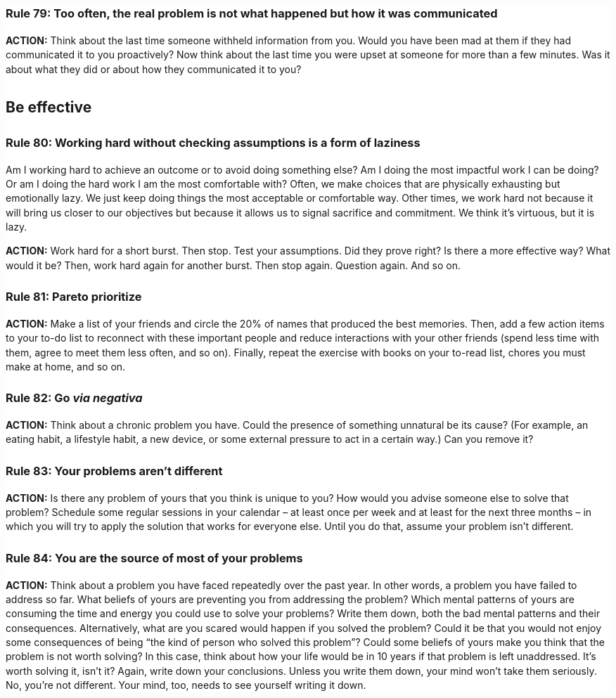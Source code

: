 ### Rule 79: Too often, the real problem is not what happened but how it was communicated

**ACTION:** Think about the last time someone withheld information from you. Would you have been mad at them if they had communicated it to you proactively? Now think about the last time you were upset at someone for more than a few minutes. Was it about what they did or about how they communicated it to you?

## Be effective

### Rule 80: Working hard without checking assumptions is a form of laziness

Am I working hard to achieve an outcome or to avoid doing something else? Am I doing the most impactful work I can be doing? Or am I doing the hard work I am the most comfortable with? Often, we make choices that are physically exhausting but emotionally lazy. We just keep doing things the most acceptable or comfortable way. Other times, we work hard not because it will bring us closer to our objectives but because it allows us to signal sacrifice and commitment. We think it’s virtuous, but it is lazy.

**ACTION:** Work hard for a short burst. Then stop. Test your assumptions. Did they prove right? Is there a more effective way? What would it be? Then, work hard again for another burst. Then stop again. Question again. And so on.

### Rule 81: Pareto prioritize

**ACTION:** Make a list of your friends and circle the 20% of names that produced the best memories. Then, add a few action items to your to-do list to reconnect with these important people and reduce interactions with your other friends (spend less time with them, agree to meet them less often, and so on). Finally, repeat the exercise with books on your to-read list, chores you must make at home, and so on.

### Rule 82: Go _via negativa_

**ACTION:** Think about a chronic problem you have. Could the presence of something unnatural be its cause? (For example, an eating habit, a lifestyle habit, a new device, or some external pressure to act in a certain way.) Can you remove it?

### Rule 83: Your problems aren’t different

**ACTION:** Is there any problem of yours that you think is unique to you? How would you advise someone else to solve that problem? Schedule some regular sessions in your calendar – at least once per week and at least for the next three months – in which you will try to apply the solution that works for everyone else. Until you do that, assume your problem isn’t different.

### Rule 84: You are the source of most of your problems

**ACTION:** Think about a problem you have faced repeatedly over the past year. In other words, a problem you have failed to address so far. What beliefs of yours are preventing you from addressing the problem? Which mental patterns of yours are consuming the time and energy you could use to solve your problems? Write them down, both the bad mental patterns and their consequences. Alternatively, what are you scared would happen if you solved the problem? Could it be that you would not enjoy some consequences of being “the kind of person who solved this problem”? Could some beliefs of yours make you think that the problem is not worth solving? In this case, think about how your life would be in 10 years if that problem is left unaddressed. It’s worth solving it, isn’t it? Again, write down your conclusions. Unless you write them down, your mind won’t take them seriously. No, you’re not different. Your mind, too, needs to see yourself writing it down.
